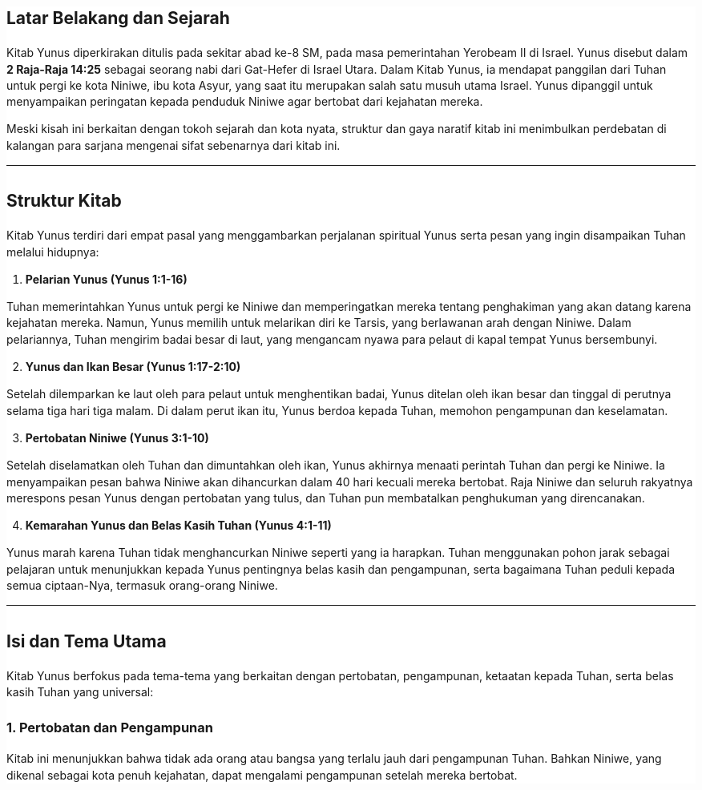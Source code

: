 
## Latar Belakang dan Sejarah

Kitab Yunus diperkirakan ditulis pada sekitar abad ke-8 SM, pada masa pemerintahan Yerobeam II di Israel. Yunus disebut dalam **2 Raja-Raja 14:25** sebagai seorang nabi dari Gat-Hefer di Israel Utara. Dalam Kitab Yunus, ia mendapat panggilan dari Tuhan untuk pergi ke kota Niniwe, ibu kota Asyur, yang saat itu merupakan salah satu musuh utama Israel. Yunus dipanggil untuk menyampaikan peringatan kepada penduduk Niniwe agar bertobat dari kejahatan mereka.

Meski kisah ini berkaitan dengan tokoh sejarah dan kota nyata, struktur dan gaya naratif kitab ini menimbulkan perdebatan di kalangan para sarjana mengenai sifat sebenarnya dari kitab ini.

---

## Struktur Kitab

Kitab Yunus terdiri dari empat pasal yang menggambarkan perjalanan spiritual Yunus serta pesan yang ingin disampaikan Tuhan melalui hidupnya:

1. **Pelarian Yunus (Yunus 1:1-16)**  

Tuhan memerintahkan Yunus untuk pergi ke Niniwe dan memperingatkan mereka tentang penghakiman yang akan datang karena kejahatan mereka. Namun, Yunus memilih untuk melarikan diri ke Tarsis, yang berlawanan arah dengan Niniwe. Dalam pelariannya, Tuhan mengirim badai besar di laut, yang mengancam nyawa para pelaut di kapal tempat Yunus bersembunyi.

2. **Yunus dan Ikan Besar (Yunus 1:17-2:10)**  

Setelah dilemparkan ke laut oleh para pelaut untuk menghentikan badai, Yunus ditelan oleh ikan besar dan tinggal di perutnya selama tiga hari tiga malam. Di dalam perut ikan itu, Yunus berdoa kepada Tuhan, memohon pengampunan dan keselamatan.

3. **Pertobatan Niniwe (Yunus 3:1-10)**  

Setelah diselamatkan oleh Tuhan dan dimuntahkan oleh ikan, Yunus akhirnya menaati perintah Tuhan dan pergi ke Niniwe. Ia menyampaikan pesan bahwa Niniwe akan dihancurkan dalam 40 hari kecuali mereka bertobat. Raja Niniwe dan seluruh rakyatnya merespons pesan Yunus dengan pertobatan yang tulus, dan Tuhan pun membatalkan penghukuman yang direncanakan.

4. **Kemarahan Yunus dan Belas Kasih Tuhan (Yunus 4:1-11)**  

Yunus marah karena Tuhan tidak menghancurkan Niniwe seperti yang ia harapkan. Tuhan menggunakan pohon jarak sebagai pelajaran untuk menunjukkan kepada Yunus pentingnya belas kasih dan pengampunan, serta bagaimana Tuhan peduli kepada semua ciptaan-Nya, termasuk orang-orang Niniwe.

---

## Isi dan Tema Utama

Kitab Yunus berfokus pada tema-tema yang berkaitan dengan pertobatan, pengampunan, ketaatan kepada Tuhan, serta belas kasih Tuhan yang universal:

### 1. Pertobatan dan Pengampunan

Kitab ini menunjukkan bahwa tidak ada orang atau bangsa yang terlalu jauh dari pengampunan Tuhan. Bahkan Niniwe, yang dikenal sebagai kota penuh kejahatan, dapat mengalami pengampunan setelah mereka bertobat.
